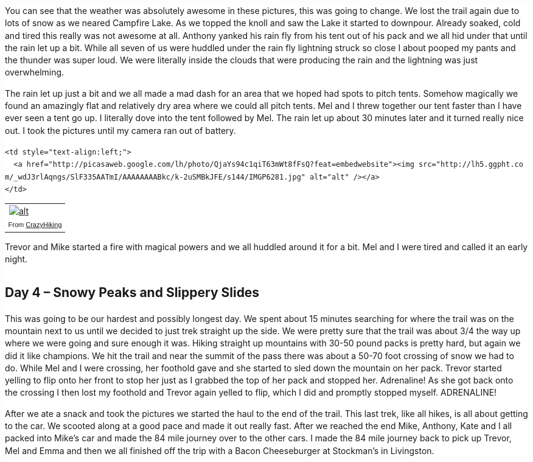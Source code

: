 You can see that the weather was absolutely awesome in these pictures, this was going to change. We lost the trail again due to lots of snow as we neared Campfire Lake. As we topped the knoll and saw the Lake it started to downpour. Already soaked, cold and tired this really was not awesome at all. Anthony yanked his rain fly from his tent out of his pack and we all hid under that until the rain let up a bit. While all seven of us were huddled under the rain fly lightning struck so close I about pooped my pants and the thunder was super loud. We were literally inside the clouds that were producing the rain and the lightning was just overwhelming.

The rain let up just a bit and we all made a mad dash for an area that we hoped had spots to pitch tents. Somehow magically we found an amazingly flat and relatively dry area where we could all pitch tents. Mel and I threw together our tent faster than I have ever seen a tent go up. I literally dove into the tent followed by Mel. The rain let up about 30 minutes later and it turned really nice out. I took the pictures until my camera ran out of battery.

<table style="width:auto;" border="0">
  <tr>
    <td>
      <a href="http://picasaweb.google.com/lh/photo/3Q6_Li9usLOr1xajNLODZw?feat=embedwebsite"><img src="http://lh5.ggpht.com/_wdJ3rlAqngs/SlF33foeHcI/AAAAAAAABkY/Nty8Fxb7XMU/s144/IMGP6280.jpg" alt="alt" /></a>
    </td>
    
    <td style="text-align:left;">
      <a href="http://picasaweb.google.com/lh/photo/QjaYs94c1qiT63mWt8fFsQ?feat=embedwebsite"><img src="http://lh5.ggpht.com/_wdJ3rlAqngs/SlF335AATmI/AAAAAAAABkc/k-2uSMBkJFE/s144/IMGP6281.jpg" alt="alt" /></a>
    </td>
  </tr>
  
  <tr>
    <td style="font-family:arial, sans-serif;font-size:11px;text-align:right;">
      From <a href="http://picasaweb.google.com/vallardt/CrazyHiking?feat=embedwebsite">CrazyHiking</a>
    </td>
  </tr>
</table>

Trevor and Mike started a fire with magical powers and we all huddled around it for a bit. Mel and I were tired and called it an early night.

## Day 4 &#8211; Snowy Peaks and Slippery Slides

This was going to be our hardest and possibly longest day. We spent about 15 minutes searching for where the trail was on the mountain next to us until we decided to just trek straight up the side. We were pretty sure that the trail was about 3/4 the way up where we were going and sure enough it was. Hiking straight up mountains with 30-50 pound packs is pretty hard, but again we did it like champions. We hit the trail and near the summit of the pass there was about a 50-70 foot crossing of snow we had to do. While Mel and I were crossing, her foothold gave and she started to sled down the mountain on her pack. Trevor started yelling to flip onto her front to stop her just as I grabbed the top of her pack and stopped her. Adrenaline! As she got back onto the crossing I then lost my foothold and Trevor again yelled to flip, which I did and promptly stopped myself. ADRENALINE!

<p style="text-align:left;">
  After we ate a snack and took the pictures we started the haul to the end of the trail. This last trek, like all hikes, is all about getting to the car. We scooted along at a good pace and made it out really fast. After we reached the end Mike, Anthony, Kate and I all packed into Mike&#8217;s car and made the 84 mile journey over to the other cars. I made the 84 mile journey back to pick up Trevor, Mel and Emma and then we all finished off the trip with a Bacon Cheeseburger at Stockman&#8217;s in Livingston.
</p>
